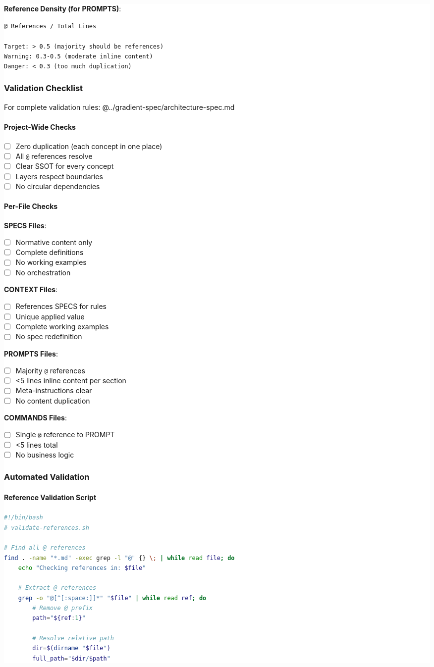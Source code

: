 **Reference Density (for PROMPTS)**:
```
@ References / Total Lines

Target: > 0.5 (majority should be references)
Warning: 0.3-0.5 (moderate inline content)
Danger: < 0.3 (too much duplication)
```

### Validation Checklist

For complete validation rules: @../gradient-spec/architecture-spec.md

#### Project-Wide Checks

- [ ] Zero duplication (each concept in one place)
- [ ] All `@` references resolve
- [ ] Clear SSOT for every concept
- [ ] Layers respect boundaries
- [ ] No circular dependencies

#### Per-File Checks

**SPECS Files**:
- [ ] Normative content only
- [ ] Complete definitions
- [ ] No working examples
- [ ] No orchestration

**CONTEXT Files**:
- [ ] References SPECS for rules
- [ ] Unique applied value
- [ ] Complete working examples
- [ ] No spec redefinition

**PROMPTS Files**:
- [ ] Majority `@` references
- [ ] <5 lines inline content per section
- [ ] Meta-instructions clear
- [ ] No content duplication

**COMMANDS Files**:
- [ ] Single `@` reference to PROMPT
- [ ] <5 lines total
- [ ] No business logic

### Automated Validation

#### Reference Validation Script

```bash
#!/bin/bash
# validate-references.sh

# Find all @ references
find . -name "*.md" -exec grep -l "@" {} \; | while read file; do
    echo "Checking references in: $file"

    # Extract @ references
    grep -o "@[^[:space:]]*" "$file" | while read ref; do
        # Remove @ prefix
        path="${ref:1}"

        # Resolve relative path
        dir=$(dirname "$file")
        full_path="$dir/$path"

```